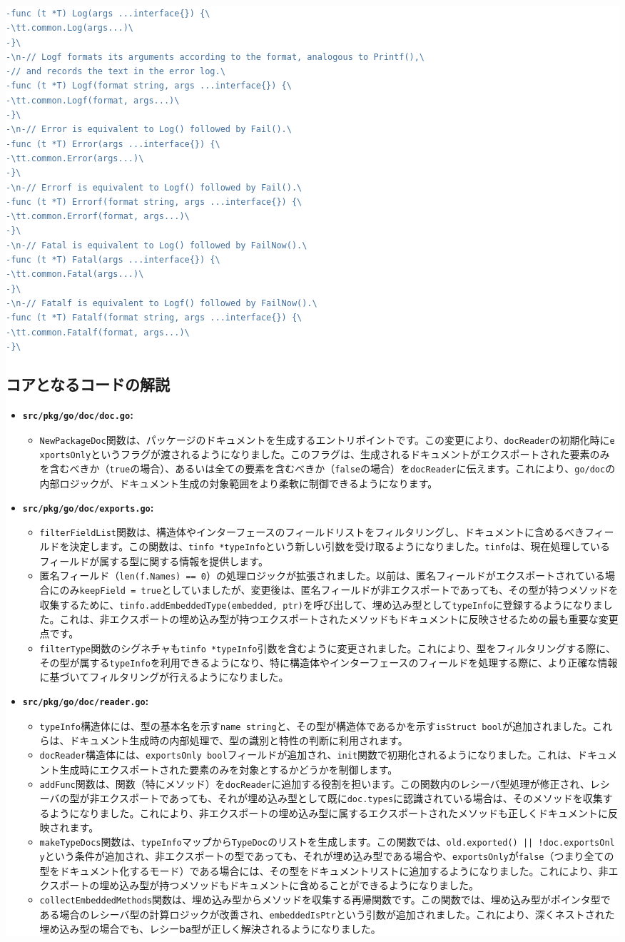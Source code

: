 ```diff
-func (t *T) Log(args ...interface{}) {\
-\tt.common.Log(args...)\
-}\
-\n-// Logf formats its arguments according to the format, analogous to Printf(),\
-// and records the text in the error log.\
-func (t *T) Logf(format string, args ...interface{}) {\
-\tt.common.Logf(format, args...)\
-}\
-\n-// Error is equivalent to Log() followed by Fail().\
-func (t *T) Error(args ...interface{}) {\
-\tt.common.Error(args...)\
-}\
-\n-// Errorf is equivalent to Logf() followed by Fail().\
-func (t *T) Errorf(format string, args ...interface{}) {\
-\tt.common.Errorf(format, args...)\
-}\
-\n-// Fatal is equivalent to Log() followed by FailNow().\
-func (t *T) Fatal(args ...interface{}) {\
-\tt.common.Fatal(args...)\
-}\
-\n-// Fatalf is equivalent to Logf() followed by FailNow().\
-func (t *T) Fatalf(format string, args ...interface{}) {\
-\tt.common.Fatalf(format, args...)\
-}\
```

## コアとなるコードの解説

*   **`src/pkg/go/doc/doc.go`:**
    *   `NewPackageDoc`関数は、パッケージのドキュメントを生成するエントリポイントです。この変更により、`docReader`の初期化時に`exportsOnly`というフラグが渡されるようになりました。このフラグは、生成されるドキュメントがエクスポートされた要素のみを含むべきか（`true`の場合）、あるいは全ての要素を含むべきか（`false`の場合）を`docReader`に伝えます。これにより、`go/doc`の内部ロジックが、ドキュメント生成の対象範囲をより柔軟に制御できるようになります。

*   **`src/pkg/go/doc/exports.go`:**
    *   `filterFieldList`関数は、構造体やインターフェースのフィールドリストをフィルタリングし、ドキュメントに含めるべきフィールドを決定します。この関数は、`tinfo *typeInfo`という新しい引数を受け取るようになりました。`tinfo`は、現在処理しているフィールドが属する型に関する情報を提供します。
    *   匿名フィールド（`len(f.Names) == 0`）の処理ロジックが拡張されました。以前は、匿名フィールドがエクスポートされている場合にのみ`keepField = true`としていましたが、変更後は、匿名フィールドが非エクスポートであっても、その型が持つメソッドを収集するために、`tinfo.addEmbeddedType(embedded, ptr)`を呼び出して、埋め込み型として`typeInfo`に登録するようになりました。これは、非エクスポートの埋め込み型が持つエクスポートされたメソッドもドキュメントに反映させるための最も重要な変更点です。
    *   `filterType`関数のシグネチャも`tinfo *typeInfo`引数を含むように変更されました。これにより、型をフィルタリングする際に、その型が属する`typeInfo`を利用できるようになり、特に構造体やインターフェースのフィールドを処理する際に、より正確な情報に基づいてフィルタリングが行えるようになりました。

*   **`src/pkg/go/doc/reader.go`:**
    *   `typeInfo`構造体には、型の基本名を示す`name string`と、その型が構造体であるかを示す`isStruct bool`が追加されました。これらは、ドキュメント生成時の内部処理で、型の識別と特性の判断に利用されます。
    *   `docReader`構造体には、`exportsOnly bool`フィールドが追加され、`init`関数で初期化されるようになりました。これは、ドキュメント生成時にエクスポートされた要素のみを対象とするかどうかを制御します。
    *   `addFunc`関数は、関数（特にメソッド）を`docReader`に追加する役割を担います。この関数内のレシーバ型処理が修正され、レシーバの型が非エクスポートであっても、それが埋め込み型として既に`doc.types`に認識されている場合は、そのメソッドを収集するようになりました。これにより、非エクスポートの埋め込み型に属するエクスポートされたメソッドも正しくドキュメントに反映されます。
    *   `makeTypeDocs`関数は、`typeInfo`マップから`TypeDoc`のリストを生成します。この関数では、`old.exported() || !doc.exportsOnly`という条件が追加され、非エクスポートの型であっても、それが埋め込み型である場合や、`exportsOnly`が`false`（つまり全ての型をドキュメント化するモード）である場合には、その型をドキュメントリストに追加するようになりました。これにより、非エクスポートの埋め込み型が持つメソッドもドキュメントに含めることができるようになりました。
    *   `collectEmbeddedMethods`関数は、埋め込み型からメソッドを収集する再帰関数です。この関数では、埋め込み型がポインタ型である場合のレシーバ型の計算ロジックが改善され、`embeddedIsPtr`という引数が追加されました。これにより、深くネストされた埋め込み型の場合でも、レシーba型が正しく解決されるようになりました。
